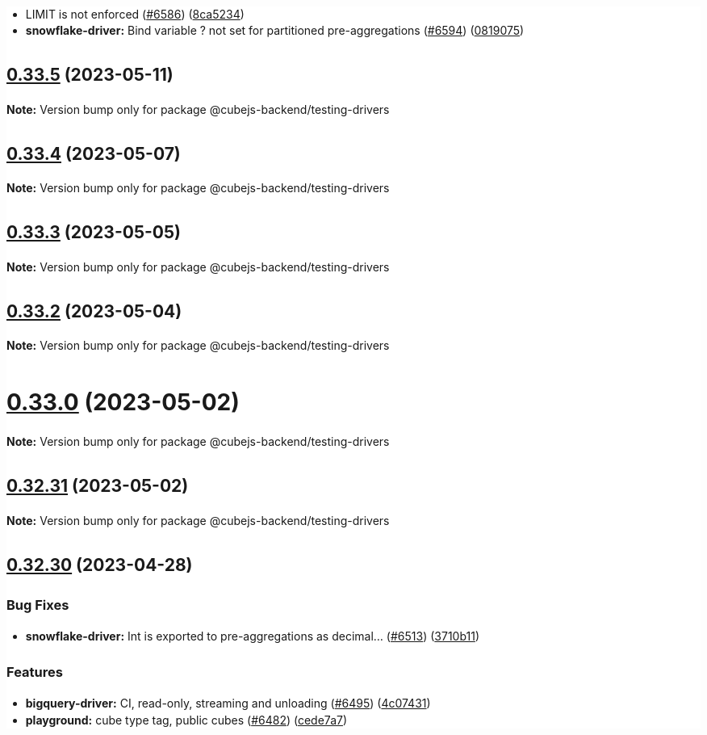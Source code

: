 - LIMIT is not enforced ([#6586](https://github.com/cube-js/cube.js/issues/6586)) ([8ca5234](https://github.com/cube-js/cube.js/commit/8ca52342944b9767f2c34591a9241bf31cf78c71))
- **snowflake-driver:** Bind variable ? not set for partitioned pre-aggregations ([#6594](https://github.com/cube-js/cube.js/issues/6594)) ([0819075](https://github.com/cube-js/cube.js/commit/081907568d97fa79f56edf1898b2845affb925cf))

## [0.33.5](https://github.com/cube-js/cube.js/compare/v0.33.4...v0.33.5) (2023-05-11)

**Note:** Version bump only for package @cubejs-backend/testing-drivers

## [0.33.4](https://github.com/cube-js/cube.js/compare/v0.33.3...v0.33.4) (2023-05-07)

**Note:** Version bump only for package @cubejs-backend/testing-drivers

## [0.33.3](https://github.com/cube-js/cube.js/compare/v0.33.2...v0.33.3) (2023-05-05)

**Note:** Version bump only for package @cubejs-backend/testing-drivers

## [0.33.2](https://github.com/cube-js/cube/compare/v0.33.1...v0.33.2) (2023-05-04)

**Note:** Version bump only for package @cubejs-backend/testing-drivers

# [0.33.0](https://github.com/cube-js/cube.js/compare/v0.32.31...v0.33.0) (2023-05-02)

**Note:** Version bump only for package @cubejs-backend/testing-drivers

## [0.32.31](https://github.com/cube-js/cube.js/compare/v0.32.30...v0.32.31) (2023-05-02)

**Note:** Version bump only for package @cubejs-backend/testing-drivers

## [0.32.30](https://github.com/cube-js/cube.js/compare/v0.32.29...v0.32.30) (2023-04-28)

### Bug Fixes

- **snowflake-driver:** Int is exported to pre-aggregations as decimal… ([#6513](https://github.com/cube-js/cube.js/issues/6513)) ([3710b11](https://github.com/cube-js/cube.js/commit/3710b113160d4b0f53b40d6b31ae9c901aa51571))

### Features

- **bigquery-driver:** CI, read-only, streaming and unloading ([#6495](https://github.com/cube-js/cube.js/issues/6495)) ([4c07431](https://github.com/cube-js/cube.js/commit/4c07431033df7554ffb6f9d5f64eca156267b3e3))
- **playground:** cube type tag, public cubes ([#6482](https://github.com/cube-js/cube.js/issues/6482)) ([cede7a7](https://github.com/cube-js/cube.js/commit/cede7a71f7d2e8d9dc221669b6b1714ee146d8ea))
